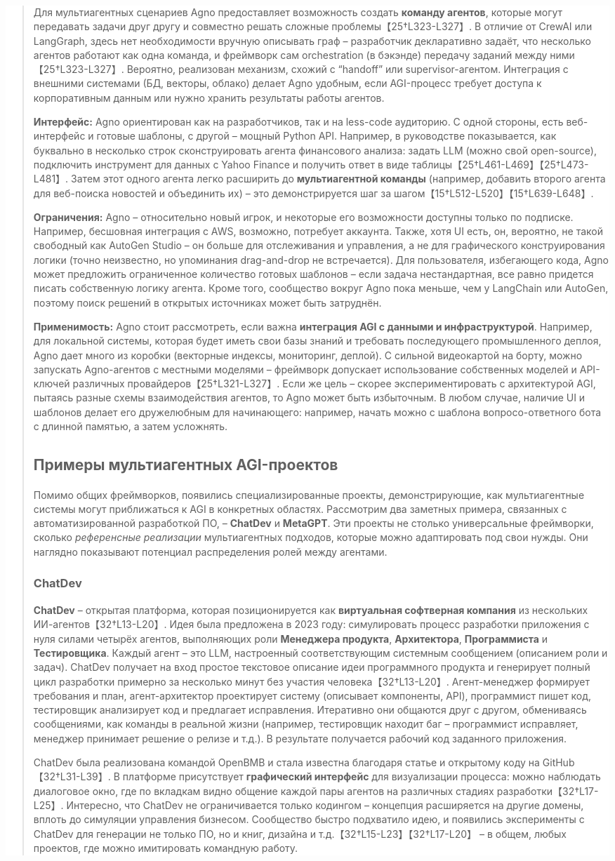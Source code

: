> Для мультиагентных сценариев Agno предоставляет возможность создать **команду агентов**, которые могут передавать задачи друг другу и совместно решать сложные проблемы【25†L323-L327】. В отличие от CrewAI или LangGraph, здесь нет необходимости вручную описывать граф – разработчик декларативно задаёт, что несколько агентов работают как одна команда, и фреймворк сам orchestration (в бэкэнде) передачу заданий между ними【25†L323-L327】. Вероятно, реализован механизм, схожий с “handoff” или supervisor-агентом. Интеграция с внешними системами (БД, векторы, облако) делает Agno удобным, если AGI-процесс требует доступа к корпоративным данным или нужно хранить результаты работы агентов.
> 
> **Интерфейс:** Agno ориентирован как на разработчиков, так и на less-code аудиторию. С одной стороны, есть веб-интерфейс и готовые шаблоны, с другой – мощный Python API. Например, в руководстве показывается, как буквально в несколько строк сконструировать агента финансового анализа: задать LLM (можно свой open-source), подключить инструмент для данных с Yahoo Finance и получить ответ в виде таблицы【25†L461-L469】【25†L473-L481】. Затем этот одного агента легко расширить до **мультиагентной команды** (например, добавить второго агента для веб-поиска новостей и объединить их) – это демонстрируется шаг за шагом【15†L512-L520】【15†L639-L648】. 
> 
> **Ограничения:** Agno – относительно новый игрок, и некоторые его возможности доступны только по подписке. Например, бесшовная интеграция с AWS, возможно, потребует аккаунта. Также, хотя UI есть, он, вероятно, не такой свободный как AutoGen Studio – он больше для отслеживания и управления, а не для графического конструирования логики (точно неизвестно, но упоминания drag-and-drop не встречается). Для пользователя, избегающего кода, Agno может предложить ограниченное количество готовых шаблонов – если задача нестандартная, все равно придется писать собственную логику агента. Кроме того, сообщество вокруг Agno пока меньше, чем у LangChain или AutoGen, поэтому поиск решений в открытых источниках может быть затруднён. 
> 
> **Применимость:** Agno стоит рассмотреть, если важна **интеграция AGI с данными и инфраструктурой**. Например, для локальной системы, которая будет иметь свои базы знаний и требовать последующего промышленного деплоя, Agno дает много из коробки (векторные индексы, мониторинг, деплой). С сильной видеокартой на борту, можно запускать Agno-агентов с местными моделями – фреймворк допускает использование собственных моделей и API-ключей различных провайдеров【25†L321-L327】. Если же цель – скорее экспериментировать с архитектурой AGI, пытаясь разные схемы взаимодействия агентов, то Agno может быть избыточным. В любом случае, наличие UI и шаблонов делает его дружелюбным для начинающего: например, начать можно с шаблона вопросо-ответного бота с длинной памятью, а затем усложнять. 
> 
> ## Примеры мультиагентных AGI-проектов 
> Помимо общих фреймворков, появились специализированные проекты, демонстрирующие, как мультиагентные системы могут приближаться к AGI в конкретных областях. Рассмотрим два заметных примера, связанных с автоматизированной разработкой ПО, – **ChatDev** и **MetaGPT**. Эти проекты не столько универсальные фреймворки, сколько *референсные реализации* мультиагентных подходов, которые можно адаптировать под свои нужды. Они наглядно показывают потенциал распределения ролей между агентами.
> 
> ### ChatDev 
> **ChatDev** – открытая платформа, которая позиционируется как **виртуальная софтверная компания** из нескольких ИИ-агентов【32†L13-L20】. Идея была предложена в 2023 году: симулировать процесс разработки приложения с нуля силами четырёх агентов, выполняющих роли **Менеджера продукта**, **Архитектора**, **Программиста** и **Тестировщика**. Каждый агент – это LLM, настроенный соответствующим системным сообщением (описанием роли и задач). ChatDev получает на вход простое текстовое описание идеи программного продукта и генерирует полный цикл разработки примерно за несколько минут без участия человека【32†L13-L20】. Агент-менеджер формирует требования и план, агент-архитектор проектирует систему (описывает компоненты, API), программист пишет код, тестировщик анализирует код и предлагает исправления. Итеративно они общаются друг с другом, обмениваясь сообщениями, как команды в реальной жизни (например, тестировщик находит баг – программист исправляет, менеджер принимает решение о релизе и т.д.). В результате получается рабочий код заданного приложения. 
> 
> ChatDev была реализована командой OpenBMB и стала известна благодаря статье и открытому коду на GitHub【32†L31-L39】. В платформе присутствует **графический интерфейс** для визуализации процесса: можно наблюдать диалоговое окно, где по вкладкам видно общение каждой пары агентов на различных стадиях разработки【32†L17-L25】. Интересно, что ChatDev не ограничивается только кодингом – концепция расширяется на другие домены, вплоть до симуляции управления бизнесом. Сообщество быстро подхватило идею, и появились эксперименты с ChatDev для генерации не только ПО, но и книг, дизайна и т.д.【32†L15-L23】【32†L17-L20】 – в общем, любых проектов, где можно имитировать командную работу. 
> 